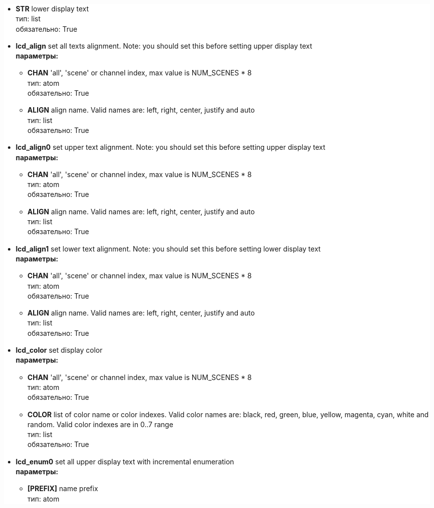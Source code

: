   - **STR** lower display text<br>
    тип: list <br>
    обязательно: True <br>

* **lcd_align**
set all texts alignment. Note: you should set this before setting upper display
text<br>
  __параметры:__
  - **CHAN** &#39;all&#39;, &#39;scene&#39; or channel index, max value is NUM_SCENES * 8<br>
    тип: atom <br>
    обязательно: True <br>

  - **ALIGN** align name. Valid names are: left, right, center, justify and auto<br>
    тип: list <br>
    обязательно: True <br>

* **lcd_align0**
set upper text alignment. Note: you should set this before setting upper
display text<br>
  __параметры:__
  - **CHAN** &#39;all&#39;, &#39;scene&#39; or channel index, max value is NUM_SCENES * 8<br>
    тип: atom <br>
    обязательно: True <br>

  - **ALIGN** align name. Valid names are: left, right, center, justify and auto<br>
    тип: list <br>
    обязательно: True <br>

* **lcd_align1**
set lower text alignment. Note: you should set this before setting lower
display text<br>
  __параметры:__
  - **CHAN** &#39;all&#39;, &#39;scene&#39; or channel index, max value is NUM_SCENES * 8<br>
    тип: atom <br>
    обязательно: True <br>

  - **ALIGN** align name. Valid names are: left, right, center, justify and auto<br>
    тип: list <br>
    обязательно: True <br>

* **lcd_color**
set display color<br>
  __параметры:__
  - **CHAN** &#39;all&#39;, &#39;scene&#39; or channel index, max value is NUM_SCENES * 8<br>
    тип: atom <br>
    обязательно: True <br>

  - **COLOR** list of color name or color indexes. Valid color names are: black, red, green, blue, yellow, magenta, cyan, white and random. Valid color indexes are in 0..7 range<br>
    тип: list <br>
    обязательно: True <br>

* **lcd_enum0**
set all upper display text with incremental enumeration<br>
  __параметры:__
  - **[PREFIX]** name prefix<br>
    тип: atom <br>

